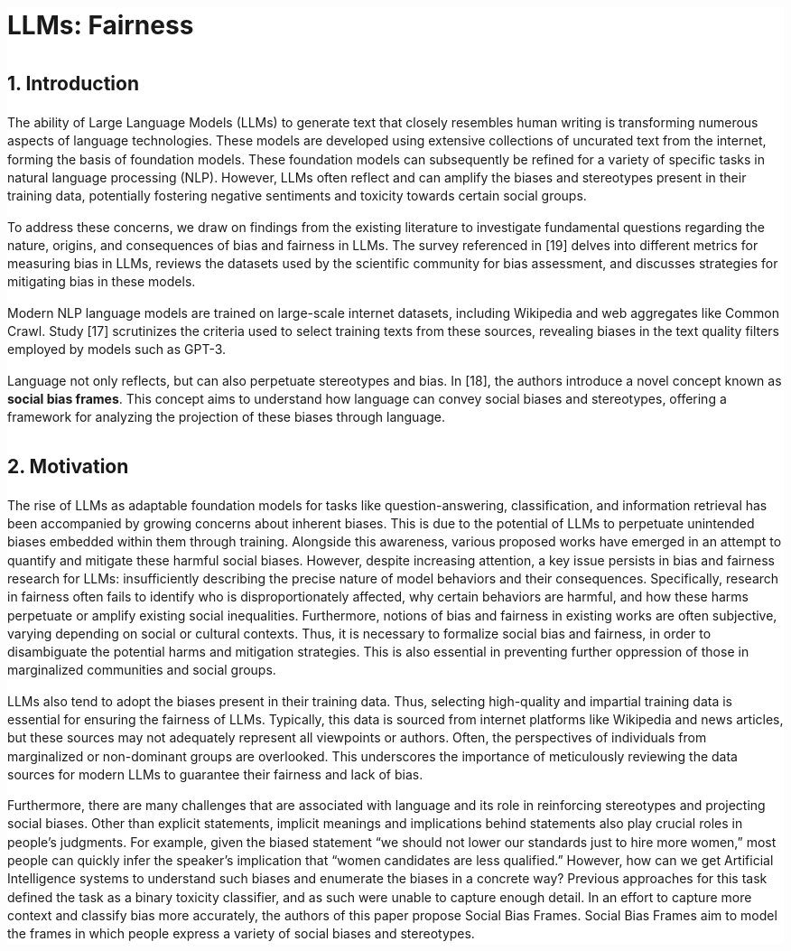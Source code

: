 # LLMs: Fairness
## 1. Introduction
The ability of Large Language Models (LLMs) to generate text that closely resembles human writing is transforming numerous aspects of language technologies. These models are developed using extensive collections of uncurated text from the internet, forming the basis of foundation models. These foundation models can subsequently be refined for a variety of specific tasks in natural language processing (NLP). However, LLMs often reflect and can amplify the biases and stereotypes present in their training data, potentially fostering negative sentiments and toxicity towards certain social groups.

To address these concerns, we draw on findings from the existing literature to investigate fundamental questions regarding the nature, origins, and consequences of bias and fairness in LLMs. The survey referenced in [19] delves into different metrics for measuring bias in LLMs, reviews the datasets used by the scientific community for bias assessment, and discusses strategies for mitigating bias in these models.

Modern NLP language models are trained on large-scale internet datasets, including Wikipedia and web aggregates like Common Crawl. Study [17] scrutinizes the criteria used to select training texts from these sources, revealing biases in the text quality filters employed by models such as GPT-3.

Language not only reflects, but can also perpetuate stereotypes and bias. In [18], the authors introduce a novel concept known as **social bias frames**. This concept aims to understand how language can convey social biases and stereotypes, offering a framework for analyzing the projection of these biases through language.

  

## 2. Motivation
The rise of LLMs as adaptable foundation models for tasks like question-answering, classification, and information retrieval has been accompanied by growing concerns about inherent biases. This is due to the potential of LLMs to perpetuate unintended biases embedded within them through training. Alongside this awareness, various proposed works have emerged in an attempt to quantify and mitigate these harmful social biases. However, despite increasing attention, a key issue persists in bias and fairness research for LLMs: insufficiently describing the precise nature of model behaviors and their consequences. Specifically, research in fairness often fails to identify who is disproportionately affected, why certain behaviors are harmful, and how these harms perpetuate or amplify existing social inequalities. Furthermore, notions of bias and fairness in existing works are often subjective, varying depending on social or cultural contexts. Thus, it is necessary to formalize social bias and fairness, in order to disambiguate the potential harms and mitigation strategies. This is also essential in preventing further oppression of those in marginalized communities and social groups.

LLMs also tend to adopt the biases present in their training data. Thus, selecting high-quality and impartial training data is essential for ensuring the fairness of LLMs. Typically, this data is sourced from internet platforms like Wikipedia and news articles, but these sources may not adequately represent all viewpoints or authors. Often, the perspectives of individuals from marginalized or non-dominant groups are overlooked. This underscores the importance of meticulously reviewing the data sources for modern LLMs to guarantee their fairness and lack of bias.

Furthermore, there are many challenges that are associated with language and its role in reinforcing stereotypes and projecting social biases. Other than explicit statements, implicit meanings and implications behind statements also play crucial roles in people’s judgments. For example, given the biased statement “we should not lower our standards just to hire more women,” most people can quickly infer the speaker’s implication that “women candidates are less qualified.” However, how can we get Artificial Intelligence systems to understand such biases and enumerate the biases in a concrete way? Previous approaches for this task defined the task as a binary toxicity classifier, and as such were unable to capture enough detail. In an effort to capture more context and classify bias more accurately, the authors of this paper propose Social Bias Frames. Social Bias Frames aim to model the frames in which people express a variety of social biases and stereotypes.
